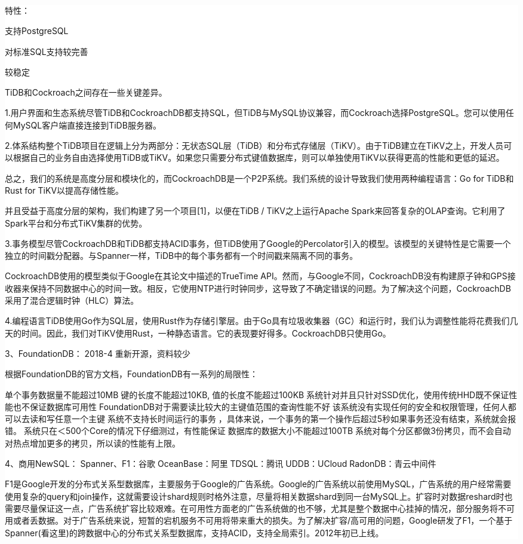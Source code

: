  

特性：

支持PostgreSQL

对标准SQL支持较完善

较稳定

 

TiDB和Cockroach之间存在一些关键差异。

1.用户界面和生态系统尽管TiDB和CockroachDB都支持SQL，但TiDB与MySQL协议兼容，而Cockroach选择PostgreSQL。您可以使用任何MySQL客户端直接连接到TiDB服务器。

2.体系结构整个TiDB项目在逻辑上分为两部分：无状态SQL层（TiDB）和分布式存储层（TiKV）。由于TiDB建立在TiKV之上，开发人员可以根据自己的业务自由选择使用TiDB或TiKV。如果您只需要分布式键值数据库，则可以单独使用TiKV以获得更高的性能和更低的延迟。

总之，我们的系统是高度分层和模块化的，而CockroachDB是一个P2P系统。我们系统的设计导致我们使用两种编程语言：Go for TiDB和Rust for TiKV以提高存储性能。

并且受益于高度分层的架构，我们构建了另一个项目[1]，以便在TiDB / TiKV之上运行Apache Spark来回答复杂的OLAP查询。它利用了Spark平台和分布式TiKV集群的优势。

3.事务模型尽管CockroachDB和TiDB都支持ACID事务，但TiDB使用了Google的Percolator引入的模型。该模型的关键特性是它需要一个独立的时间戳分配器。与Spanner一样，TiDB中的每个事务都有一个时间戳来隔离不同的事务。

CockroachDB使用的模型类似于Google在其论文中描述的TrueTime API。然而，与Google不同，CockroachDB没有构建原子钟和GPS接收器来保持不同数据中心的时间一致。相反，它使用NTP进行时钟同步，这导致了不确定错误的问题。为了解决这个问题，CockroachDB采用了混合逻辑时钟（HLC）算法。

4.编程语言TiDB使用Go作为SQL层，使用Rust作为存储引擎层。由于Go具有垃圾收集器（GC）和运行时，我们认为调整性能将花费我们几天的时间。因此，我们对TiKV使用Rust，一种静态语言。它的表现要好得多。CockroachDB只使用Go。

 

3、FoundationDB：
2018-4 重新开源，资料较少

根据FoundationDB的官方文档，FoundationDB有一系列的局限性：

单个事务数据量不能超过10MB
键的长度不能超过10KB, 值的长度不能超过100KB
系统针对并且只针对SSD优化，使用传统HHD既不保证性能也不保证数据库可用性
FoundationDB对于需要读比较大的主键值范围的查询性能不好
该系统没有实现任何的安全和权限管理，任何人都可以去读和写任意一个主键
系统不支持长时间运行的事务 ，具体来说，一个事务的第一个操作后超过5秒如果事务还没有结束，系统就会报错。
系统只在＜500个Core的情况下仔细测过，有性能保证
数据库的数据大小不能超过100TB
系统对每个分区都做3份拷贝，而不会自动对热点增加更多的拷贝，所以读的性能有上限。
 

4、商用NewSQL：
Spanner、F1：谷歌
OceanBase：阿里
TDSQL：腾讯
UDDB：UCloud
RadonDB：青云中间件

F1是Google开发的分布式关系型数据库，主要服务于Google的广告系统。Google的广告系统以前使用MySQL，广告系统的用户经常需要使用复杂的query和join操作，这就需要设计shard规则时格外注意，尽量将相关数据shard到同一台MySQL上。扩容时对数据reshard时也需要尽量保证这一点，广告系统扩容比较艰难。在可用性方面老的广告系统做的也不够，尤其是整个数据中心挂掉的情况，部分服务将不可用或者丢数据。对于广告系统来说，短暂的宕机服务不可用将带来重大的损失。为了解决扩容/高可用的问题，Google研发了F1，一个基于Spanner(看这里)的跨数据中心的分布式关系型数据库，支持ACID，支持全局索引。2012年初已上线。
